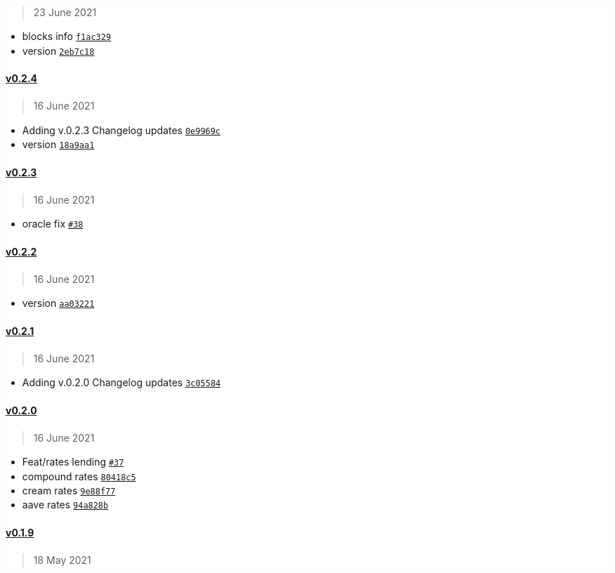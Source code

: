 > 23 June 2021

- blocks info [`f1ac329`](https://github.com/keyko-io/defi-crawler-py/commit/f1ac329a0f28a89fbd06de6524e6dcb465b73eb6)
- version [`2eb7c18`](https://github.com/keyko-io/defi-crawler-py/commit/2eb7c185a6a2a630334c4ce6669f2cbfd62f5065)

#### [v0.2.4](https://github.com/keyko-io/defi-crawler-py/compare/v0.2.3...v0.2.4)

> 16 June 2021

- Adding v.0.2.3 Changelog updates [`0e9969c`](https://github.com/keyko-io/defi-crawler-py/commit/0e9969cbaf82e5a84a6e5f031ccd9ea5baf3f13c)
- version [`18a9aa1`](https://github.com/keyko-io/defi-crawler-py/commit/18a9aa1e0f1f1adf760c186aca69733dddbc64b4)

#### [v0.2.3](https://github.com/keyko-io/defi-crawler-py/compare/v0.2.2...v0.2.3)

> 16 June 2021

- oracle fix [`#38`](https://github.com/keyko-io/defi-crawler-py/pull/38)

#### [v0.2.2](https://github.com/keyko-io/defi-crawler-py/compare/v0.2.1...v0.2.2)

> 16 June 2021

- version [`aa03221`](https://github.com/keyko-io/defi-crawler-py/commit/aa0322146531e185d61795afa379ed11a8c6e98d)

#### [v0.2.1](https://github.com/keyko-io/defi-crawler-py/compare/v0.2.0...v0.2.1)

> 16 June 2021

- Adding v.0.2.0 Changelog updates [`3c05584`](https://github.com/keyko-io/defi-crawler-py/commit/3c05584c77c98dbc1f50fbf02f7b03584311f9e9)

#### [v0.2.0](https://github.com/keyko-io/defi-crawler-py/compare/v0.1.9...v0.2.0)

> 16 June 2021

- Feat/rates lending [`#37`](https://github.com/keyko-io/defi-crawler-py/pull/37)
- compound rates [`80418c5`](https://github.com/keyko-io/defi-crawler-py/commit/80418c56920ff8a8ab2f8d5a6e36b4809df6c1d8)
- cream rates [`9e88f77`](https://github.com/keyko-io/defi-crawler-py/commit/9e88f771bca054ed09aacad3c6e845d294c399e6)
- aave rates [`94a828b`](https://github.com/keyko-io/defi-crawler-py/commit/94a828b91abba1d9832bc02b4b225259716e96f7)

#### [v0.1.9](https://github.com/keyko-io/defi-crawler-py/compare/v0.1.8...v0.1.9)

> 18 May 2021
